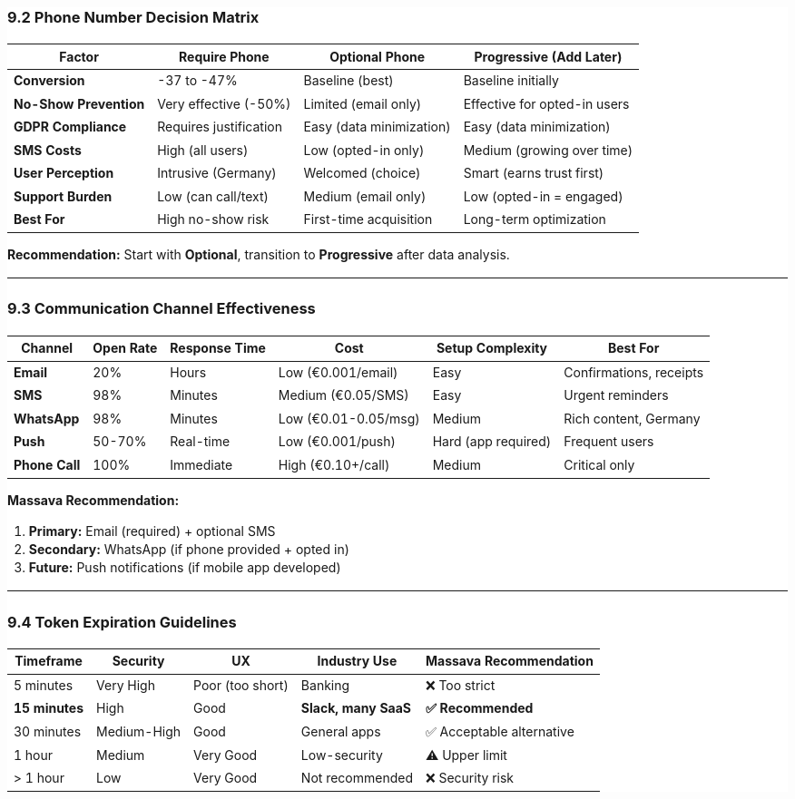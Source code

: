 ### 9.2 Phone Number Decision Matrix

| Factor | Require Phone | Optional Phone | Progressive (Add Later) |
|--------|---------------|----------------|-------------------------|
| **Conversion** | -37 to -47% | Baseline (best) | Baseline initially |
| **No-Show Prevention** | Very effective (-50%) | Limited (email only) | Effective for opted-in users |
| **GDPR Compliance** | Requires justification | Easy (data minimization) | Easy (data minimization) |
| **SMS Costs** | High (all users) | Low (opted-in only) | Medium (growing over time) |
| **User Perception** | Intrusive (Germany) | Welcomed (choice) | Smart (earns trust first) |
| **Support Burden** | Low (can call/text) | Medium (email only) | Low (opted-in = engaged) |
| **Best For** | High no-show risk | First-time acquisition | Long-term optimization |

**Recommendation:** Start with **Optional**, transition to **Progressive** after data analysis.

---

### 9.3 Communication Channel Effectiveness

| Channel | Open Rate | Response Time | Cost | Setup Complexity | Best For |
|---------|-----------|---------------|------|------------------|----------|
| **Email** | 20% | Hours | Low (€0.001/email) | Easy | Confirmations, receipts |
| **SMS** | 98% | Minutes | Medium (€0.05/SMS) | Easy | Urgent reminders |
| **WhatsApp** | 98% | Minutes | Low (€0.01-0.05/msg) | Medium | Rich content, Germany |
| **Push** | 50-70% | Real-time | Low (€0.001/push) | Hard (app required) | Frequent users |
| **Phone Call** | 100% | Immediate | High (€0.10+/call) | Medium | Critical only |

**Massava Recommendation:**
1. **Primary:** Email (required) + optional SMS
2. **Secondary:** WhatsApp (if phone provided + opted in)
3. **Future:** Push notifications (if mobile app developed)

---

### 9.4 Token Expiration Guidelines

| Timeframe | Security | UX | Industry Use | Massava Recommendation |
|-----------|----------|-----|--------------|------------------------|
| 5 minutes | Very High | Poor (too short) | Banking | ❌ Too strict |
| **15 minutes** | High | Good | **Slack, many SaaS** | **✅ Recommended** |
| 30 minutes | Medium-High | Good | General apps | ✅ Acceptable alternative |
| 1 hour | Medium | Very Good | Low-security | ⚠️ Upper limit |
| > 1 hour | Low | Very Good | Not recommended | ❌ Security risk |

